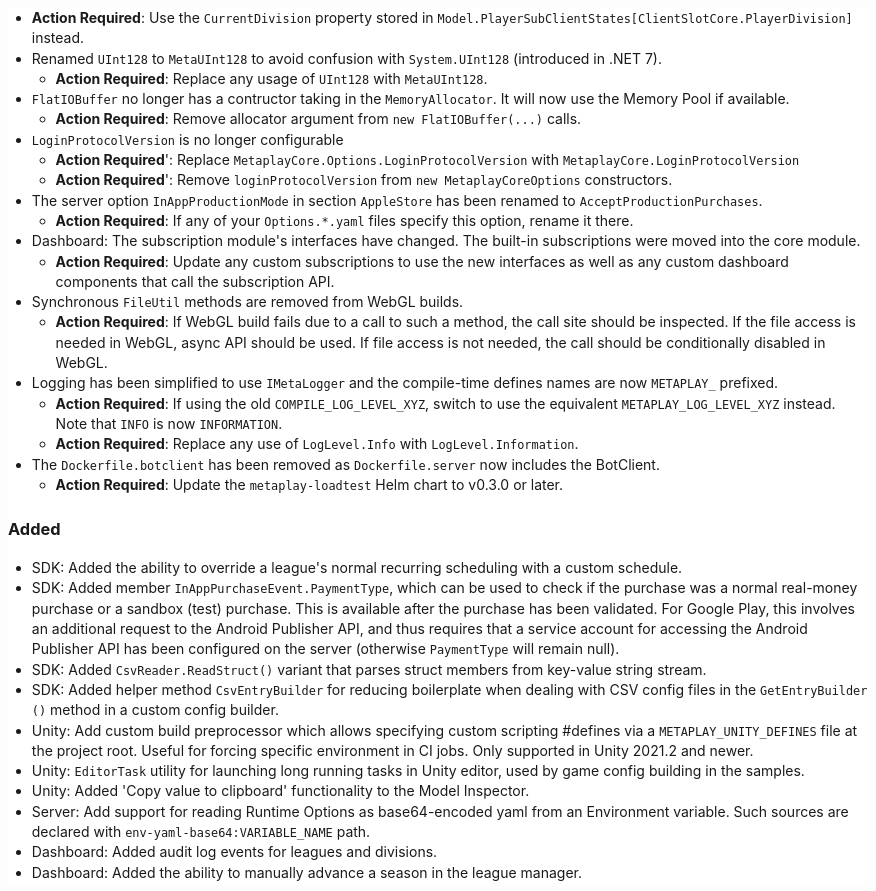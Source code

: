   - **Action Required**: Use the `CurrentDivision` property stored in `Model.PlayerSubClientStates[ClientSlotCore.PlayerDivision]` instead.
- Renamed `UInt128` to `MetaUInt128` to avoid confusion with `System.UInt128` (introduced in .NET 7).
  - **Action Required**: Replace any usage of `UInt128` with `MetaUInt128`.
- `FlatIOBuffer` no longer has a contructor taking in the `MemoryAllocator`. It will now use the Memory Pool if available.
  - **Action Required**: Remove allocator argument from `new FlatIOBuffer(...)` calls.
- `LoginProtocolVersion` is no longer configurable
  - **Action Required**': Replace `MetaplayCore.Options.LoginProtocolVersion` with `MetaplayCore.LoginProtocolVersion`
  - **Action Required**': Remove `loginProtocolVersion` from `new MetaplayCoreOptions` constructors.
- The server option `InAppProductionMode` in section `AppleStore` has been renamed to `AcceptProductionPurchases`.
  - **Action Required**: If any of your `Options.*.yaml` files specify this option, rename it there.
- Dashboard: The subscription module's interfaces have changed. The built-in subscriptions were moved into the core module.
  - **Action Required**: Update any custom subscriptions to use the new interfaces as well as any custom dashboard components that call the subscription API.
- Synchronous `FileUtil` methods are removed from WebGL builds.
  - **Action Required**: If WebGL build fails due to a call to such a method, the call site should be inspected. If the file access is needed in WebGL, async API should be used. If file access is not needed, the call should be conditionally disabled in WebGL.
- Logging has been simplified to use `IMetaLogger` and the compile-time defines names are now `METAPLAY_` prefixed.
  - **Action Required**: If using the old `COMPILE_LOG_LEVEL_XYZ`, switch to use the equivalent `METAPLAY_LOG_LEVEL_XYZ` instead. Note that `INFO` is now `INFORMATION`.
  - **Action Required**: Replace any use of `LogLevel.Info` with `LogLevel.Information`.
- The `Dockerfile.botclient` has been removed as `Dockerfile.server` now includes the BotClient.
  - **Action Required**: Update the `metaplay-loadtest` Helm chart to v0.3.0 or later.

### Added

- SDK: Added the ability to override a league's normal recurring scheduling with a custom schedule.
- SDK: Added member `InAppPurchaseEvent.PaymentType`, which can be used to check if the purchase was a normal real-money purchase or a sandbox (test) purchase. This is available after the purchase has been validated. For Google Play, this involves an additional request to the Android Publisher API, and thus requires that a service account for accessing the Android Publisher API has been configured on the server (otherwise `PaymentType` will remain null).
- SDK: Added `CsvReader.ReadStruct()` variant that parses struct members from key-value string stream.
- SDK: Added helper method `CsvEntryBuilder` for reducing boilerplate when dealing with CSV config files in the `GetEntryBuilder()` method in a custom config builder.
- Unity: Add custom build preprocessor which allows specifying custom scripting #defines via a `METAPLAY_UNITY_DEFINES` file at the project root. Useful for forcing specific environment in CI jobs. Only supported in Unity 2021.2 and newer.
- Unity: `EditorTask` utility for launching long running tasks in Unity editor, used by game config building in the samples.
- Unity: Added 'Copy value to clipboard' functionality to the Model Inspector.
- Server: Add support for reading Runtime Options as base64-encoded yaml from an Environment variable. Such sources are declared with `env-yaml-base64:VARIABLE_NAME` path.
- Dashboard: Added audit log events for leagues and divisions.
- Dashboard: Added the ability to manually advance a season in the league manager.
